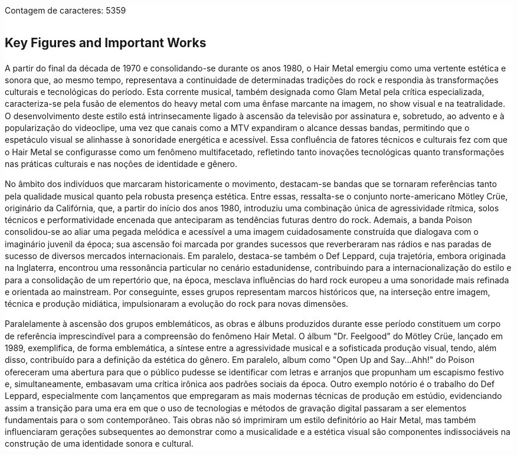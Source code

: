 Contagem de caracteres: 5359

## Key Figures and Important Works

A partir do final da década de 1970 e consolidando-se durante os anos 1980, o Hair Metal emergiu
como uma vertente estética e sonora que, ao mesmo tempo, representava a continuidade de determinadas
tradições do rock e respondia às transformações culturais e tecnológicas do período. Esta corrente
musical, também designada como Glam Metal pela crítica especializada, caracteriza-se pela fusão de
elementos do heavy metal com uma ênfase marcante na imagem, no show visual e na teatralidade. O
desenvolvimento deste estilo está intrinsecamente ligado à ascensão da televisão por assinatura e,
sobretudo, ao advento e à popularização do videoclipe, uma vez que canais como a MTV expandiram o
alcance dessas bandas, permitindo que o espetáculo visual se alinhasse à sonoridade energética e
acessível. Essa confluência de fatores técnicos e culturais fez com que o Hair Metal se configurasse
como um fenômeno multifacetado, refletindo tanto inovações tecnológicas quanto transformações nas
práticas culturais e nas noções de identidade e gênero.

No âmbito dos indivíduos que marcaram historicamente o movimento, destacam-se bandas que se tornaram
referências tanto pela qualidade musical quanto pela robusta presença estética. Entre essas,
ressalta-se o conjunto norte-americano Mötley Crüe, originário da Califórnia, que, a partir do
início dos anos 1980, introduziu uma combinação única de agressividade rítmica, solos técnicos e
performatividade encenada que anteciparam as tendências futuras dentro do rock. Ademais, a banda
Poison consolidou-se ao aliar uma pegada melódica e acessível a uma imagem cuidadosamente construída
que dialogava com o imaginário juvenil da época; sua ascensão foi marcada por grandes sucessos que
reverberaram nas rádios e nas paradas de sucesso de diversos mercados internacionais. Em paralelo,
destaca-se também o Def Leppard, cuja trajetória, embora originada na Inglaterra, encontrou uma
ressonância particular no cenário estadunidense, contribuindo para a internacionalização do estilo e
para a consolidação de um repertório que, na época, mesclava influências do hard rock europeu a uma
sonoridade mais refinada e orientada ao mainstream. Por conseguinte, esses grupos representam marcos
históricos que, na interseção entre imagem, técnica e produção midiática, impulsionaram a evolução
do rock para novas dimensões.

Paralelamente à ascensão dos grupos emblemáticos, as obras e álbuns produzidos durante esse período
constituem um corpo de referência imprescindível para a compreensão do fenômeno Hair Metal. O álbum
"Dr. Feelgood" do Mötley Crüe, lançado em 1989, exemplifica, de forma emblemática, a síntese entre a
agressividade musical e a sofisticada produção visual, tendo, além disso, contribuído para a
definição da estética do gênero. Em paralelo, album como "Open Up and Say...Ahh!" do Poison
ofereceram uma abertura para que o público pudesse se identificar com letras e arranjos que
propunham um escapismo festivo e, simultaneamente, embasavam uma crítica irônica aos padrões sociais
da época. Outro exemplo notório é o trabalho do Def Leppard, especialmente com lançamentos que
empregaram as mais modernas técnicas de produção em estúdio, evidenciando assim a transição para uma
era em que o uso de tecnologias e métodos de gravação digital passaram a ser elementos fundamentais
para o som contemporâneo. Tais obras não só imprimiram um estilo definitório ao Hair Metal, mas
também influenciaram gerações subsequentes ao demonstrar como a musicalidade e a estética visual são
componentes indissociáveis na construção de uma identidade sonora e cultural.

